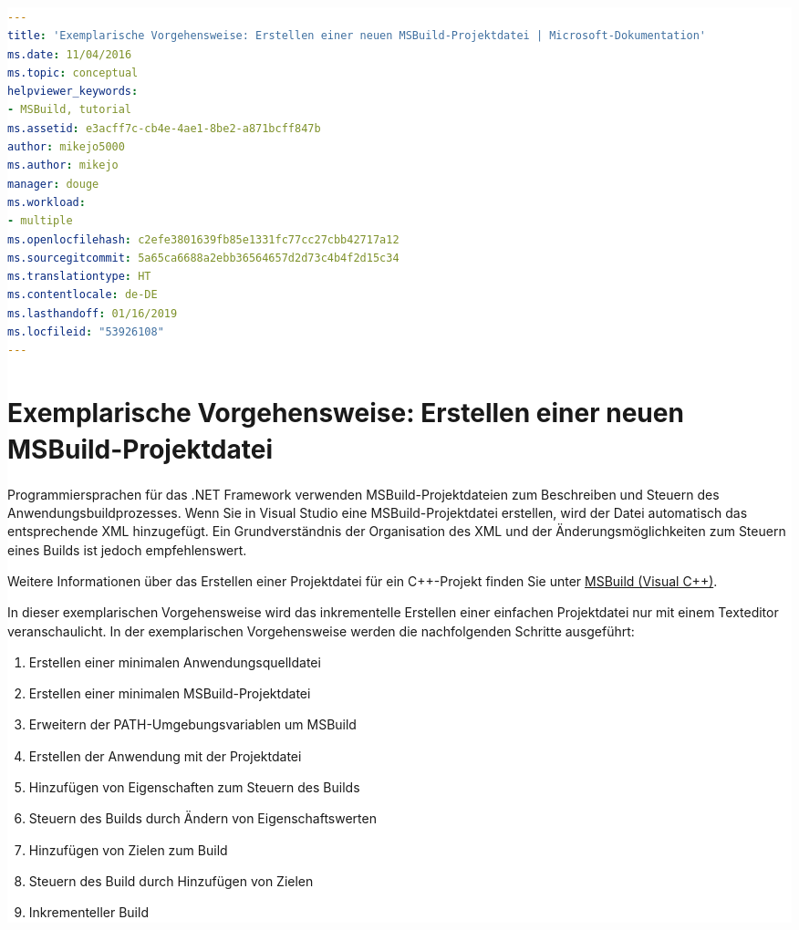 ```yaml
---
title: 'Exemplarische Vorgehensweise: Erstellen einer neuen MSBuild-Projektdatei | Microsoft-Dokumentation'
ms.date: 11/04/2016
ms.topic: conceptual
helpviewer_keywords:
- MSBuild, tutorial
ms.assetid: e3acff7c-cb4e-4ae1-8be2-a871bcff847b
author: mikejo5000
ms.author: mikejo
manager: douge
ms.workload:
- multiple
ms.openlocfilehash: c2efe3801639fb85e1331fc77cc27cbb42717a12
ms.sourcegitcommit: 5a65ca6688a2ebb36564657d2d73c4b4f2d15c34
ms.translationtype: HT
ms.contentlocale: de-DE
ms.lasthandoff: 01/16/2019
ms.locfileid: "53926108"
---
```

# <a name="walkthrough-create-an-msbuild-project-file-from-scratch"></a>Exemplarische Vorgehensweise: Erstellen einer neuen MSBuild-Projektdatei
Programmiersprachen für das .NET Framework verwenden MSBuild-Projektdateien zum Beschreiben und Steuern des Anwendungsbuildprozesses. Wenn Sie in Visual Studio eine MSBuild-Projektdatei erstellen, wird der Datei automatisch das entsprechende XML hinzugefügt. Ein Grundverständnis der Organisation des XML und der Änderungsmöglichkeiten zum Steuern eines Builds ist jedoch empfehlenswert.  
  
 Weitere Informationen über das Erstellen einer Projektdatei für ein C++-Projekt finden Sie unter [MSBuild (Visual C++)](/cpp/build/msbuild-visual-cpp).  
  
 In dieser exemplarischen Vorgehensweise wird das inkrementelle Erstellen einer einfachen Projektdatei nur mit einem Texteditor veranschaulicht. In der exemplarischen Vorgehensweise werden die nachfolgenden Schritte ausgeführt:  
  
1.   Erstellen einer minimalen Anwendungsquelldatei  
  
2.   Erstellen einer minimalen MSBuild-Projektdatei  
  
3.   Erweitern der PATH-Umgebungsvariablen um MSBuild  
  
4.   Erstellen der Anwendung mit der Projektdatei  
  
5.   Hinzufügen von Eigenschaften zum Steuern des Builds  
  
6.   Steuern des Builds durch Ändern von Eigenschaftswerten  
  
7.   Hinzufügen von Zielen zum Build  
  
8.   Steuern des Build durch Hinzufügen von Zielen  
  
9.   Inkrementeller Build  
